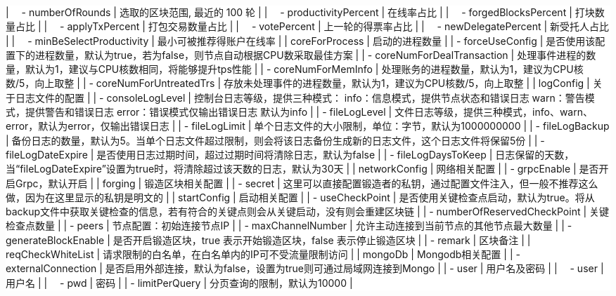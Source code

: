| &emsp;- numberOfRounds          | 选取的区块范围, 最近的 100 轮                                                                  |
| &emsp;- productivityPercent     | 在线率占比                                                                               |
| &emsp;- forgedBlocksPercent     | 打块数量占比                                                                              |
| &emsp;- applyTxPercent          | 打包交易数量占比                                                                            |
| &emsp;- votePercent             | 上一轮的得票率占比                                                                           |
| &emsp;- newDelegatePercent      | 新受托人占比                                                                              |
| &emsp;- minBeSelectProductivity | 最小可被推荐得账户在线率                                                                        |
| coreForProcess                  | 启动的进程数量                                                                             |
| \- forceUseConfig               | 是否使用该配置下的进程数量，默认为true，若为false，则节点自动根据CPU数采取最佳方案                                     |
| \- coreNumForDealTransaction    | 处理事件进程的数量，默认为1，建议与CPU核数相同，将能够提升tps性能                                                |
| \- coreNumForMemInfo            | 处理账务的进程数量，默认为1，建议为CPU核数/5，向上取整                                                      |
| \- coreNumForUntreatedTrs       | 存放未处理事件的进程数量，默认为1，建议为CPU核数/5，向上取整                                                   |
| logConfig                       | 关于日志文件的配置                                                                           |
| \- consoleLogLevel              | 控制台日志等级，提供三种模式： info：信息模式，提供节点状态和错误日志 warn：警告模式，提供警告和错误日志 error：错误模式仅输出错误日志 默认为info |
| \- fileLogLevel                 | 文件日志等级，提供三种模式，info、warn、error，默认为error，仅输出错误日志                                      |
| \- fileLogLimit                 | 单个日志文件的大小限制，单位：字节，默认为1000000000                                                     |
| \- fileLogBackup                | 备份日志的数量，默认为5。当单个日志文件超过限制，则会将该日志备份生成新的日志文件，这个日志文件将保留5份                               |
| \- fileLogDateExpire            | 是否使用日志过期时间，超过过期时间将清除日志，默认为false                                                     |
| \- fileLogDaysToKeep            | 日志保留的天数，当“fileLogDateExpire”设置为true时，将清除超过该天数的日志，默认为30天                             |
| networkConfig                   | 网络相关配置                                                                              |
| \- grpcEnable                   | 是否开启Grpc，默认开启                                                                       |
| forging                         | 锻造区块相关配置                                                                            |
| \- secret                       | 这里可以直接配置锻造者的私钥，通过配置文件注入，但一般不推荐这么做，因为在这里显示的私钥是明文的                                    |
| startConfig                     | 启动相关配置                                                                              |
| \- useCheckPoint                | 是否使用关键检查点启动，默认为true。将从backup文件中获取关键检查的信息，若有符合的关键点则会从关键启动，没有则会重建区块链                  |
| \- numberOfReservedCheckPoint   | 关键检查点数量                                                                             |
| \- peers                        | 节点配置：初始连接节点IP                                                                      |
| \- maxChannelNumber             | 允许主动连接到当前节点的其他节点最大数量                                                                |
| \- generateBlockEnable          | 是否开启锻造区块，true 表示开始锻造区块，false 表示停止锻造区块                                               |
| \- remark                       | 区块备注                                                                                |
| reqCheckWhiteList               | 请求限制的白名单，在白名单内的IP可不受流量限制访问                                                          |
| mongoDb                         | Mongodb相关配置                                                                         |
| \- externalConnection           | 是否启用外部连接，默认为false，设置为true则可通过局域网连接到Mongo                                            |
| \- user                         | 用户名及密码                                                                              |
| &emsp;- user                    | 用户名                                                                                 |
| &emsp;- pwd                     | 密码                                                                                  |
| \- limitPerQuery                | 分页查询的限制，默认为10000                                                                    |